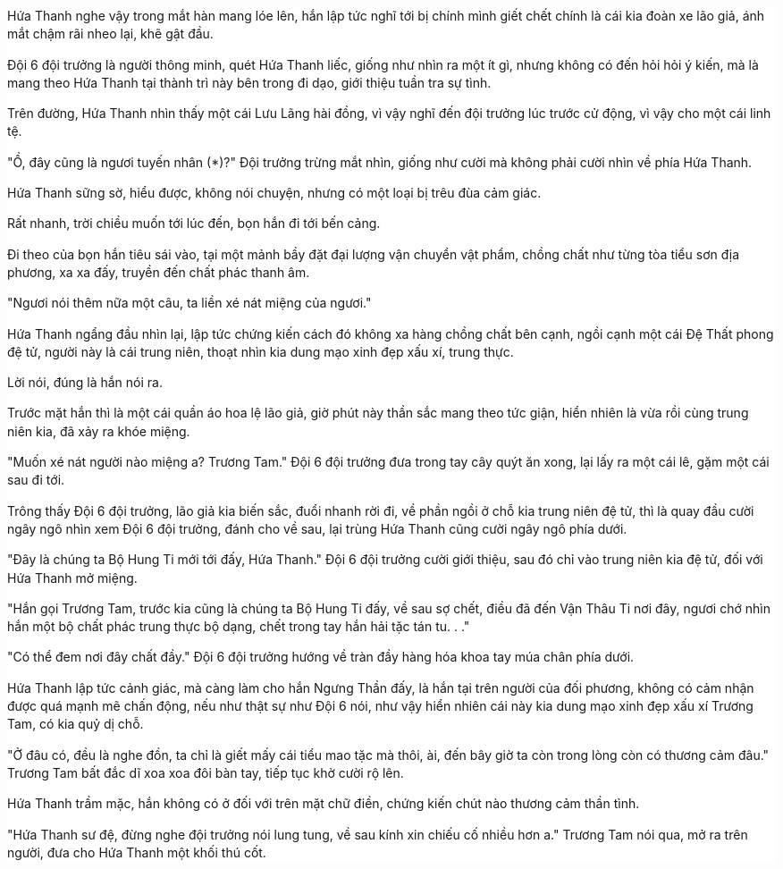 Hứa Thanh nghe vậy trong mắt hàn mang lóe lên, hắn lập tức nghĩ tới bị chính mình giết chết chính là cái kia đoàn xe lão giả, ánh mắt chậm rãi nheo lại, khẽ gật đầu.

Đội 6 đội trưởng là người thông minh, quét Hứa Thanh liếc, giống như nhìn ra một ít gì, nhưng không có đến hỏi hỏi ý kiến, mà là mang theo Hứa Thanh tại thành trì này bên trong đi dạo, giới thiệu tuần tra sự tình.

Trên đường, Hứa Thanh nhìn thấy một cái Lưu Lãng hài đồng, vì vậy nghĩ đến đội trưởng lúc trước cử động, vì vậy cho một cái linh tệ.

"Ồ, đây cũng là ngươi tuyến nhân (*)?" Đội trưởng trừng mắt nhìn, giống như cười mà không phải cười nhìn về phía Hứa Thanh.

Hứa Thanh sững sờ, hiểu được, không nói chuyện, nhưng có một loại bị trêu đùa cảm giác.

Rất nhanh, trời chiều muốn tới lúc đến, bọn hắn đi tới bến cảng.

Đi theo của bọn hắn tiêu sái vào, tại một mảnh bầy đặt đại lượng vận chuyển vật phẩm, chồng chất như từng tòa tiểu sơn địa phương, xa xa đấy, truyền đến chất phác thanh âm.

"Ngươi nói thêm nữa một câu, ta liền xé nát miệng của ngươi."

Hứa Thanh ngẩng đầu nhìn lại, lập tức chứng kiến cách đó không xa hàng chồng chất bên cạnh, ngồi cạnh một cái Đệ Thất phong đệ tử, người này là cái trung niên, thoạt nhìn kia dung mạo xinh đẹp xấu xí, trung thực.

Lời nói, đúng là hắn nói ra.

Trước mặt hắn thì là một cái quần áo hoa lệ lão giả, giờ phút này thần sắc mang theo tức giận, hiển nhiên là vừa rồi cùng trung niên kia, đã xảy ra khóe miệng.

"Muốn xé nát người nào miệng a? Trương Tam." Đội 6 đội trưởng đưa trong tay cây quýt ăn xong, lại lấy ra một cái lê, gặm một cái sau đi tới.

Trông thấy Đội 6 đội trưởng, lão giả kia biến sắc, đuổi nhanh rời đi, về phần ngồi ở chỗ kia trung niên đệ tử, thì là quay đầu cười ngây ngô nhìn xem Đội 6 đội trưởng, đánh cho về sau, lại trùng Hứa Thanh cũng cười ngây ngô phía dưới.

"Đây là chúng ta Bộ Hung Ti mới tới đấy, Hứa Thanh." Đội 6 đội trưởng cười giới thiệu, sau đó chỉ vào trung niên kia đệ tử, đối với Hứa Thanh mở miệng.

"Hắn gọi Trương Tam, trước kia cũng là chúng ta Bộ Hung Ti đấy, về sau sợ chết, điều đã đến Vận Thâu Ti nơi đây, ngươi chớ nhìn hắn một bộ chất phác trung thực bộ dạng, chết trong tay hắn hải tặc tán tu. . ."

"Có thể đem nơi đây chất đầy." Đội 6 đội trưởng hướng về tràn đầy hàng hóa khoa tay múa chân phía dưới.

Hứa Thanh lập tức cảnh giác, mà càng làm cho hắn Ngưng Thần đấy, là hắn tại trên người của đối phương, không có cảm nhận được quá mạnh mẽ chấn động, nếu như thật sự như Đội 6 nói, như vậy hiển nhiên cái này kia dung mạo xinh đẹp xấu xí Trương Tam, có kia quỷ dị chỗ.

"Ở đâu có, đều là nghe đồn, ta chỉ là giết mấy cái tiểu mao tặc mà thôi, ài, đến bây giờ ta còn trong lòng còn có thương cảm đâu." Trương Tam bất đắc dĩ xoa xoa đôi bàn tay, tiếp tục khờ cười rộ lên.

Hứa Thanh trầm mặc, hắn không có ở đối với trên mặt chữ điền, chứng kiến chút nào thương cảm thần tình.

"Hứa Thanh sư đệ, đừng nghe đội trưởng nói lung tung, về sau kính xin chiếu cố nhiều hơn a." Trương Tam nói qua, mở ra trên người, đưa cho Hứa Thanh một khối thú cốt.
